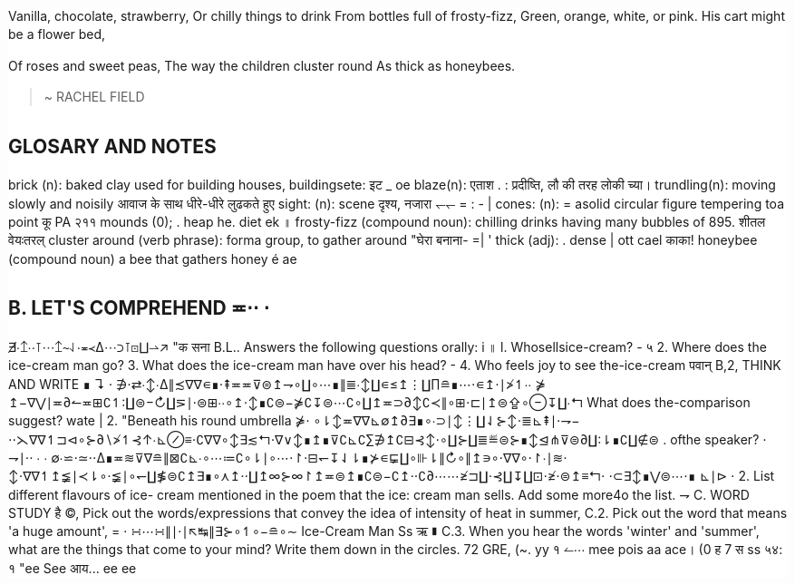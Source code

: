 Vanilla, chocolate, strawberry,
Or chilly things to drink
From bottles full of frosty-fizz,
Green, orange, white, or pink.
His cart might be a flower bed,

Of roses and sweet peas,
The way the children cluster round
As thick as honeybees.

> ~ RACHEL FIELD

## GLOSARY AND NOTES

brick (n): baked clay used for building houses, buildingsete: इट \_ oe
blaze(n): एताश . : प्रदीष्ति, लौ की तरह लोकी च्या।
trundling(n): moving slowly and noisily आवाज के साथ धीरे-धीरे लुढकते हुए
sight: (n): scene दृश्य, नजारा ↽↽ = : - |
cones: (n): = asolid circular figure tempering toa point कू PA २११
mounds (0); . heap he. diet ek ॥
frosty-fizz (compound noun): chilling drinks having many bubbles of 895. शीतल वेयःतरल्‌
cluster around (verb phrase): forma group, to gather around "घेरा बनाना- =| '
thick (adj): . dense | ott cael काका!
honeybee (compound noun) a bee that gathers honey é ae

## B. LET'S COMPREHEND ≖⋅⋅ ⋅

∄∙↥∙⋅⊺⋯↥∼⇃⋅≖≺∆⋯⊃⊺⊡∐⇀↗ "क सना
B.L.. Answers the following questions orally: i ॥
l. Whosellsice-cream? - ५ 2. Where does the ice-cream man go? 3. What does the ice-cream man have over his head? - 4. Who feels joy to see the-ice-cream पवान्‌
B,2, THINK AND WRITE ∎ ↴ ⋅
∌⋅⇄∙↕∙∆∥≾∇∇∊∎⋅⇞≖≖⊽⊜↥⇁∘∐∘⋯∎∥≣∙↕∐∊≤↥⋮∐∏≘∎⋯⋅∊↥⋅∣≯↿∙∙ ⋡
↥−∇⋁∣≖∂↼≖⊞∁↿∶∐⊜−↻∐⋝∣⋅⊜⊞∙∙∘↥⋅↕∎∁⊜−⋡∁↧⊜⋯∁∘∐↥≖⊃∂↕∁≺∥∘⊞⋅⊏∣↥⊜⇪∘⊖↧∐∙↰
What does the-comparison suggest? wate | 2. "Beneath his round umbrella ⋡⋅
∘⇂↕≖∇∇⊾∅↥∂∃∎∘∙⊃∣↕⋮∐⇃⊱↕⋅≣⊾⇞∣⋅⇁−
⋅⋅⋋∇∇↿⊐⊲∘⊱∂∖≯↿⊰↑∙⊾⊘≡⋅∁∇∇∘↕∃≲↰⋅∇∨↕∎↥∎⊽∁⊾∁∑∌↥∁⊟⊰↕⋅∘∐⊱∐≣≝⊜⊱∎↕⊴⋔⊽⊜∂∐∶⇂∎∁∐∉⊜
. ofthe speaker? ⋅ ⇁∣⋅⋅ ∙ ∙
∅∙⋍⋅≃⋅⋅∆∎≖≋⊽∇≘∥⊠∁⊾∙∘⋯≔∁∘⇂∣∘⋯⋅↾⋅⊟↽↧⇃⇂∎⊁∊⋤∐∘⊪⇂∥↻∘∥↥∍∘⋅∇∇∘⋅↾∙∣≋⋅
↕⋅∇∇↿↥≨∣≺⇂∘⋅≨∣∘↽∐≸⊜∁↥∃∎∘⋏↥⋅⋅∐↥∞⊱∞↾↥≖⊜↥∎∁⊜−∁↥⋅⋅∁∂⋯⋯≱⊐∐⋅⊰∐↧∐⊡⋅≱⋅⊜↥≡↰⋅
⋅⊂∃↕∎⋁⊜⋯⋅∎ ⊾∣⊳ ⋅ 2. List different flavours of ice- cream mentioned in the poem that
the ice: cream man sells. Add some more4o the list. ⇁
C. WORD STUDY है
©, Pick out the words/expressions that convey the idea of intensity of
heat in summer,
C.2. Pick out the word that means 'a huge amount', =
⋅ ∺⋯∺∥∣⋅∣↖↹∥∃⊱∘↿∘−≘∘∼
Ice-Cream Man
Ss ऋ
∎ C.3. When you hear the words 'winter' and 'summer', what are the
things that come to your mind? Write them down in the circles.
72 GRE,
(~. yy १
↼⋅⋅⋅ mee pois aa ace।
(0 ह 7
स ss
५४:
१ "ee See आय... ee ee

